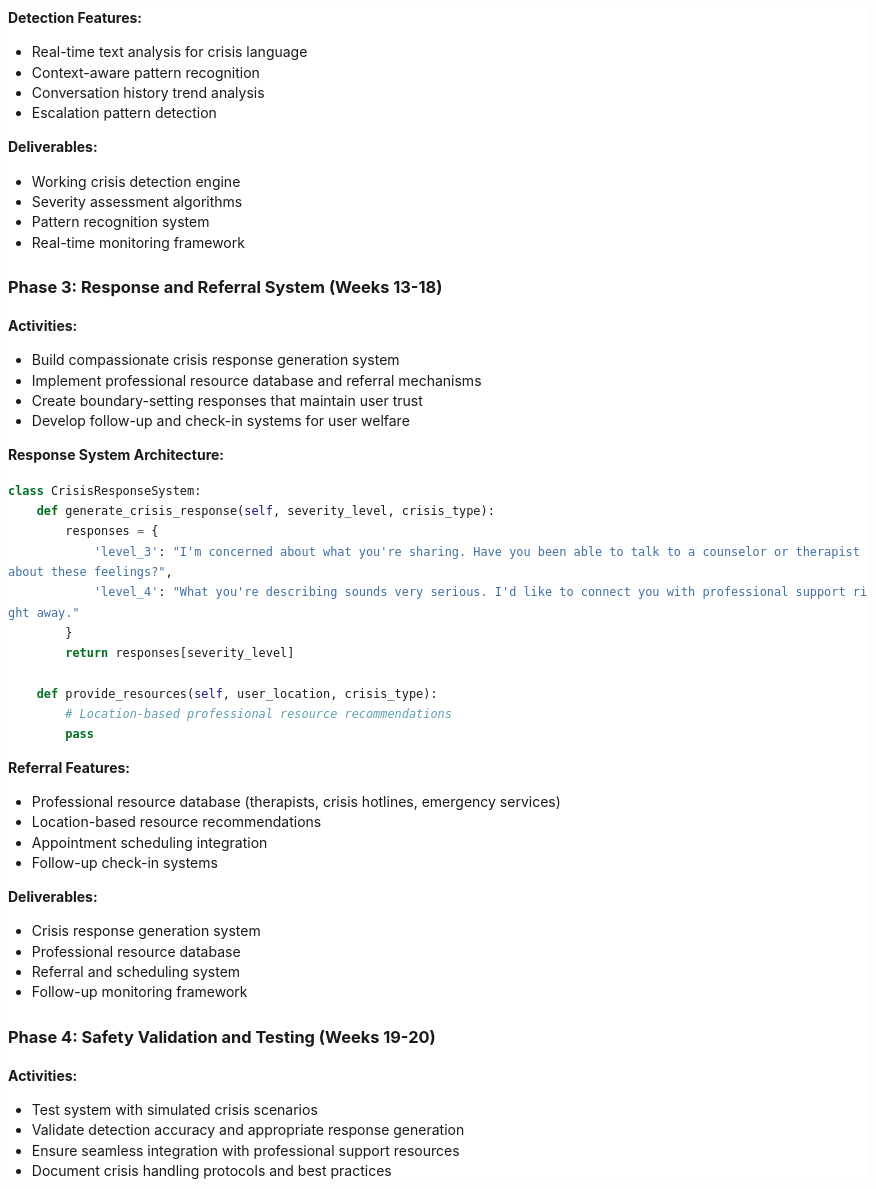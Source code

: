 **Detection Features:**
- Real-time text analysis for crisis language
- Context-aware pattern recognition
- Conversation history trend analysis
- Escalation pattern detection

**Deliverables:**
- Working crisis detection engine
- Severity assessment algorithms
- Pattern recognition system
- Real-time monitoring framework

### Phase 3: Response and Referral System (Weeks 13-18)
**Activities:**
- Build compassionate crisis response generation system
- Implement professional resource database and referral mechanisms
- Create boundary-setting responses that maintain user trust
- Develop follow-up and check-in systems for user welfare

**Response System Architecture:**
```python
class CrisisResponseSystem:
    def generate_crisis_response(self, severity_level, crisis_type):
        responses = {
            'level_3': "I'm concerned about what you're sharing. Have you been able to talk to a counselor or therapist about these feelings?",
            'level_4': "What you're describing sounds very serious. I'd like to connect you with professional support right away."
        }
        return responses[severity_level]
    
    def provide_resources(self, user_location, crisis_type):
        # Location-based professional resource recommendations
        pass
```

**Referral Features:**
- Professional resource database (therapists, crisis hotlines, emergency services)
- Location-based resource recommendations
- Appointment scheduling integration
- Follow-up check-in systems

**Deliverables:**
- Crisis response generation system
- Professional resource database
- Referral and scheduling system
- Follow-up monitoring framework

### Phase 4: Safety Validation and Testing (Weeks 19-20)
**Activities:**
- Test system with simulated crisis scenarios
- Validate detection accuracy and appropriate response generation
- Ensure seamless integration with professional support resources
- Document crisis handling protocols and best practices

